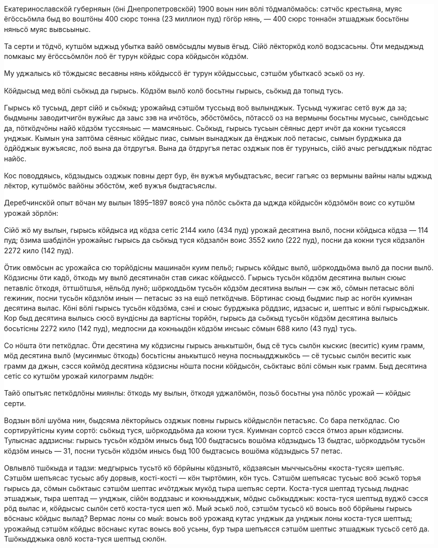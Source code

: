 Екатеринославскӧй губерняын (ӧні Днепропетровскӧй) 1900 воын нин вӧлі тӧдмалӧмаӧсь: сэтчӧс крестьяна, муяс ёгӧссьӧмла быд во воштӧны 400 сюрс тонна (23 миллион пуд) гӧгӧр нянь, — 400 сюрс тоннаӧн этшаджык босьтӧны няньсӧ муяс вывсьыныс.

Та серти и тӧдчӧ, кутшӧм ыджыд убытка вайӧ овмӧсыдлы мувыв ёгыд. Сійӧ лёкторкӧд колӧ водзсасьны. Ӧти медыджыд помкаыс му ёгӧссьӧмлӧн лоӧ ёг турун кӧйдыс сора кӧйдысӧн кӧдзӧм.

Му уджалысь кӧ тӧждысяс весавны нянь кӧйдыссӧ ёг турун кӧйдыссьыс, сэтшӧм убыткасӧ эськӧ оз ну.

Кӧйдысыд мед вӧлі сьӧкыд да гырысь. Кӧдзӧм вылӧ колӧ босьтны гырысь, сьӧкыд да топыд тусь.

Гырысь кӧ тусьыд, дерт сійӧ и сьӧкыд; урожайыд сэтшӧм туссьыд воӧ вылынджык. Тусьыд чужигас сетӧ вуж да за; быдмыны заводитчигӧн вужйыс да заыс зэв на ичӧтӧсь, эбӧстӧмӧсь, пӧтассӧ оз на вермыны босьтны мусьыс, сынӧдсьыс да, пӧткӧдчӧны найӧ кӧдзӧм туссяньыс — мамсяньыс. Сьӧкыд, гырысь тусьын сёяныс дерт ичӧт да кокни тусьясся унджык. Кымын уна заптӧма сёяныс кӧйдыс пиас, сымын вынаджык да ёнджык лоӧ петасыс, сымын бурджыка да ӧдйӧджык вужъясяс, лоӧ вына да ӧтдругъя. Вына да ӧтдругъя петас озджык пов ёг турунысь, сійӧ ачыс регыдджык пӧдтас найӧс.

Кос поводдяысь, кӧдзыдысь озджык повны дерт бур, ён вужъя мубыдтасъяс, весиг гагъяс оз вермыны вайны налы ыджыд лёктор, кутшӧмӧс вайӧны эбӧстӧм, жеб вужъя быдтасъяслы.

Деребчинскӧй опыт вӧчан му вылын 1895–1897 воясӧ уна пӧлӧс сьӧкта да ыджда кӧйдысӧн кӧдзӧмӧн воис со кутшӧм урожай зӧрлӧн:

Сійӧ жӧ му вылын, гырысь кӧйдыса ид кӧдза сетіс 2144 кило (434 пуд) урожай десятина вылӧ, посни кӧйдыса кӧдза — 114 пуд; ӧзима шабділӧн урожайыс гырысь да сьӧкыд туся кӧдзалӧн воис 3552 кило (222 пуд), посни да кокни туся кӧдзалӧн 2272 кило (142 пуд).

Ӧтик овмӧсын ас урожайса сю торйӧдісны машинаӧн куим пельӧ; гырысь кӧйдыс вылӧ, шӧркоддьӧма вылӧ да посни вылӧ. Кӧдзисны ӧти кадӧ, ӧткодь му вылӧ десятинаӧн став сикас кӧйдыссӧ. Гырысь тусьӧн кӧдзӧм десятина вылын сюыс петавліс ӧткодя, ӧттшӧтшъя, нёльӧд лунӧ; шӧркоддьӧм тусьӧн кӧдзӧм десятина вылын — сэк жӧ, сӧмын петасыс вӧлі гежиник, посни тусьӧн кӧдзлӧм инын — петасыс эз на ещӧ петкӧдчыв. Бӧртинас сюыд быдмис пыр ас ногӧн куимнан десятина вылас. Кӧні вӧлі гырысь тусьӧн кӧдзӧма, сэні и сюыс бурджыка рӧддзис, идзасыс и, шептыс и вӧлі гырысьджык. Кор быд десятина вылысь сюсӧ вундісны да вартісны торйӧн, гырысь да сьӧкыд тусьӧн кӧдзӧм десятина вылысь босьтісны 2272 кило (142 пуд), медпосни да кокньыдӧн кӧдзӧм инсьыс сӧмын 688 кило (43 пуд) тусь.

Со нӧшта ӧти петкӧдлас. Ӧти десятина му кӧдзисны гырысь анькытшӧн, быд сё тусь сылӧн кыскис (веситіс) куим грамм, мӧд десятина вылӧ (мусинмыс ӧткодь) босьтісны анькытшсӧ неуна посньыдджыкӧсь — сё тусьыс сылӧн веситіс кык грамм да джын, сэсся коймӧд десятина кӧдзисны нӧшта посни кӧйдысӧн, сьӧктаыс вӧлі сӧмын кык грамм. Быд десятина сетіс со кутшӧм урожай килограмм лыдӧн:

Тайӧ опытъяс петкӧдлӧны миянлы: ӧткодь му вылын, ӧткодя уджалӧмӧн, позьӧ босьтны уна пӧлӧс урожай — кӧйдыс серти.

Водзын вӧлі шуӧма нин, быдсяма лёкторйысь озджык повны гырысь кӧйдыслӧн петасъяс. Со бара петкӧдлас. Сю сортируйтісны куим сортӧ: сьӧкыд туся, шӧркоддьӧма да кокни туся. Куимнан сортсӧ сэсся ӧтмоз арын кӧдзисны. Тулыснас аддзисны: гырысь тусьӧн кӧдзӧм инысь быд 100 быдтасысь вошӧма кӧдзыдысь 13 быдтас, шӧркоддьӧм тусьӧн кӧдзӧм инысь — 31, посни тусьӧн кӧдзӧм инысь быд 100 быдтасысь вошӧма кӧдзыдысь 57 петас.

Овлывлӧ тшӧкыда и тадзи: медгырысь тусьтӧ кӧ бӧрйыны кӧдзнытӧ, кӧдзаясын мыччысьӧны «коста-туся» шепъяс. Сэтшӧм шепъясас тусьыс абу дорвыв, кості-кості — кӧн тыртӧмин, кӧн тусь. Сэтшӧм шепъясас тусьыс воӧ эськӧ торъя гырысь да, сӧмын сьӧктаыс сэтшӧм шептас ичӧтджык мукӧд тыра шепъяс серти. Коста-туся шептад тусьыд лыднас этшаджык, тыра шептад — унджык, сійӧн воддзаыс и кокньыдджык, мӧдыс сьӧкыдджык: коста-туся шептыд вуджӧ сэсся рӧд вылас и, кӧйдысыс сылӧн сетӧ коста-туся шеп жӧ. Мый эськӧ лоӧ, сэтшӧм тусьсӧ кӧ воысь воӧ бӧрйыны гырысь вӧснаыс кӧйдыс вылад? Вермас лоны со мый: воысь воӧ урожаяд кутас унджык да унджык лоны коста-туся шептыд; урожайыд сэтшӧм кӧйдыс вӧснаыс кутас воысь воӧ усьны, бур тыра шепъясся сэтшӧм шептыс этшаджык тусьсӧ сетӧ да. Тшӧкыдджыка овлӧ коста-туся шептыд сюлӧн.
